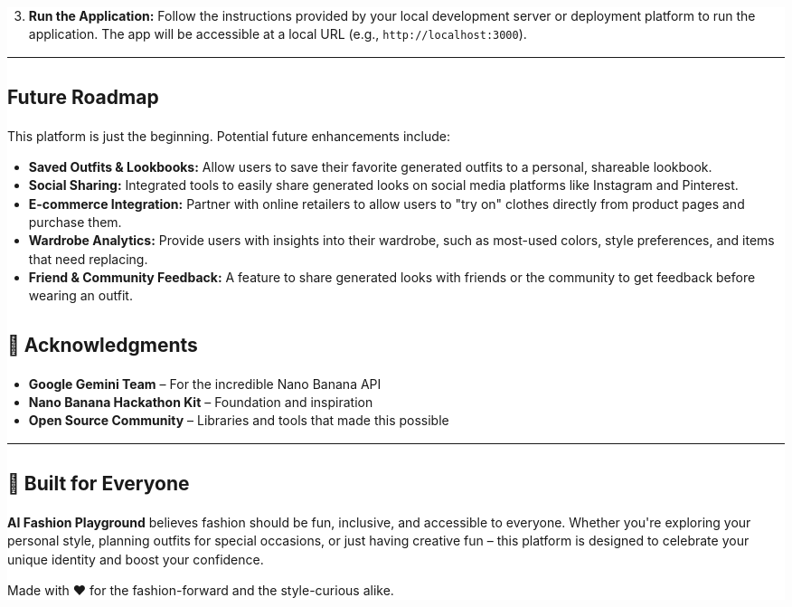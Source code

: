 3.  **Run the Application:**
    Follow the instructions provided by your local development server or deployment platform to run the application. The app will be accessible at a local URL (e.g., `http://localhost:3000`).

---

## Future Roadmap

This platform is just the beginning. Potential future enhancements include:

-   **Saved Outfits & Lookbooks:** Allow users to save their favorite generated outfits to a personal, shareable lookbook.
-   **Social Sharing:** Integrated tools to easily share generated looks on social media platforms like Instagram and Pinterest.
-   **E-commerce Integration:** Partner with online retailers to allow users to "try on" clothes directly from product pages and purchase them.
-   **Wardrobe Analytics:** Provide users with insights into their wardrobe, such as most-used colors, style preferences, and items that need replacing.
-   **Friend & Community Feedback:** A feature to share generated looks with friends or the community to get feedback before wearing an outfit.

## 🙏 Acknowledgments

- **Google Gemini Team** – For the incredible Nano Banana API  
- **Nano Banana Hackathon Kit** – Foundation and inspiration  
- **Open Source Community** – Libraries and tools that made this possible  

---

## 💖 Built for Everyone

**AI Fashion Playground** believes fashion should be fun, inclusive, and accessible to everyone. Whether you're exploring your personal style, planning outfits for special occasions, or just having creative fun – this platform is designed to celebrate your unique identity and boost your confidence.

Made with ❤️ for the fashion-forward and the style-curious alike.


